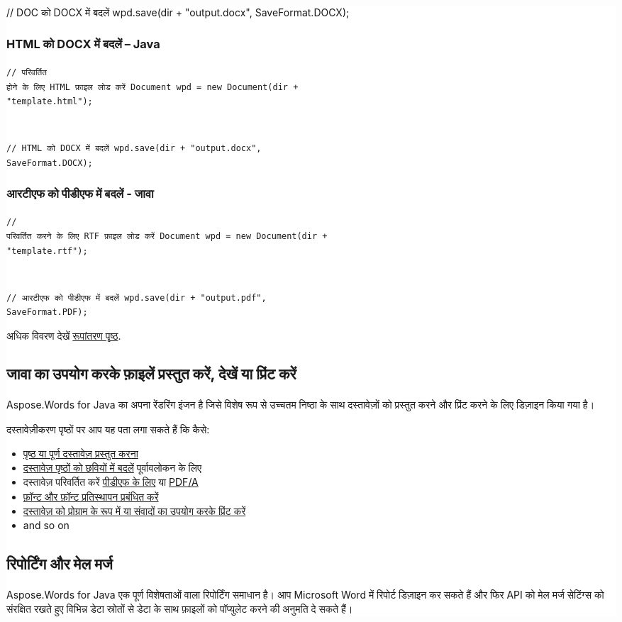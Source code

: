 // DOC को DOCX में बदलें
wpd.save(dir + "output.docx", SaveFormat.DOCX);</code></pre>
    </div>
    <div class="codeblock" id="code">
     <h3>
      HTML को DOCX में बदलें – Java
     </h3>
     <pre><code class="java">// परिवर्तित होने के लिए HTML फ़ाइल लोड करें
Document wpd = new Document(dir + "template.html");

// HTML को DOCX में बदलें
wpd.save(dir + "output.docx", SaveFormat.DOCX);</code></pre>
    </div>
    <div class="codeblock" id="code">
     <h3>
      आरटीएफ को पीडीएफ में बदलें - जावा
     </h3>
     <pre><code class="java">// परिवर्तित करने के लिए RTF फ़ाइल लोड करें
Document wpd = new Document(dir + "template.rtf");

// आरटीएफ को पीडीएफ में बदलें
wpd.save(dir + "output.pdf", SaveFormat.PDF);</code></pre>
    </div>
    <p>
     अधिक विवरण देखें <a href="https://products.aspose.com/words/java/conversion/">रूपांतरण पृष्ठ</a>.
    </p>
   </div>
   <div class="col-lg-12">
    <h2 class="h2title">
     जावा का उपयोग करके फ़ाइलें प्रस्तुत करें, देखें या प्रिंट करें
    </h2>
    <p>
     Aspose.Words for Java का अपना रेंडरिंग इंजन है जिसे विशेष रूप से उच्चतम निष्ठा के साथ दस्तावेज़ों को प्रस्तुत करने और प्रिंट करने के लिए डिज़ाइन किया गया है।
    </p>
    <p>
     दस्तावेज़ीकरण पृष्ठों पर आप यह पता लगा सकते हैं कि कैसे:
    </p>
    <ul>
    <li><a href="https://docs.aspose.com/words/java/rendering/">पृष्ठ या पूर्ण दस्तावेज़ प्रस्तुत करना</a> </li>
    <li><a href="https://docs.aspose.com/words/java/saving-a-document-as-a-multipage-tiff/">दस्तावेज़ पृष्ठों को छवियों में बदलें</a> पूर्वावलोकन के लिए</li>
    <li>दस्तावेज़ परिवर्तित करें <a href="https://docs.aspose.com/words/java/specify-rendering-options-when-converting-to-pdf/">पीडीएफ के लिए</a> या <a href="https://docs.aspose.com/words/java/learn-features-of-conversion-to-pdf-a/">PDF/A</a></li>
    <li><a href="https://docs.aspose.com/words/java/using-truetype-fonts/">फ़ॉन्ट और फ़ॉन्ट प्रतिस्थापन प्रबंधित करें</a></li>
    <li><a href="https://docs.aspose.com/words/java/print-a-document-programmatically-or-using-dialogs/">दस्तावेज़ को प्रोग्राम के रूप में या संवादों का उपयोग करके प्रिंट करें</a></li>
    <li>and so on</li>
    </ul>
    </p>
   </div>
   <div class="col-lg-12">
    <h2 class="h2title">
     रिपोर्टिंग और मेल मर्ज
    </h2>
    <p>
     Aspose.Words for Java एक पूर्ण विशेषताओं वाला रिपोर्टिंग समाधान है। आप Microsoft Word में रिपोर्ट डिज़ाइन कर सकते हैं और फिर API को मेल मर्ज सेटिंग्स को संरक्षित रखते हुए विभिन्न डेटा स्रोतों से डेटा के साथ फ़ाइलों को पॉप्युलेट करने की अनुमति दे सकते हैं।
    </p>
    <p>